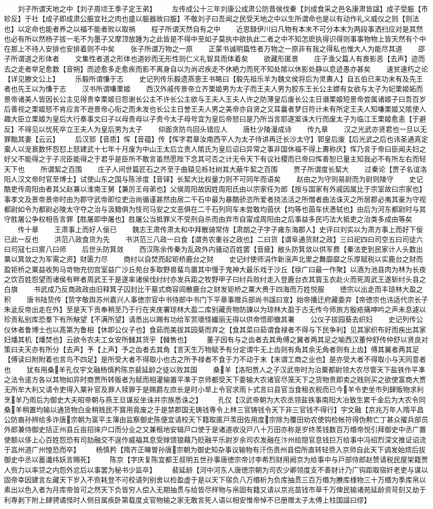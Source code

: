 　　刘子所谓天地之中【刘子周顷王季子定王弟】
　　左传成公十三年刘康公成肃公防晋侯伐秦【刘成食采之邑名康肃皆諡】成子受脤【市轸反】于社【成子即成肃公脤宜社之肉也盛以脤器故曰脤】不敬刘子曰吾闻之民受天地之中以生所谓命也是以有动作礼义威仪之则【则法也】以定命也能者养之以福不能者败以取祸
　　程子所谓天然自有之中
　　近思録伊川曰凡物有本末不可分本末为两段事洒扫应对是其然也必有所以然杨子拔一毛不为墨子又摩顶放踵为之此皆是不得中至如子莫执中欲执此二者之中不知怎麽执得识得则事事物物上皆天然有个中在那上不待人安排也安排着则不中矣
　　张子所谓万物之一原
　　正蒙书诚明篇性者万物之一原非有我之得私也惟大人为能尽其道
　　邵子所谓道之形体者
　　文集性者道之形体也道妙而无形性则仁义礼智具而体着矣
　　欲藏形匿景
　　庄子渔父篇人有畏影恶【去声】迹而去之走者举足愈数【音朔】而迹愈多走愈疾而影不离身自以为尚迟疾走不休絶力而死不知处隂以休影处静以息迹愚亦甚矣
　　速贫速朽之论【详见滕文公上】
　　乐毅所谓慊于志
　　史记列传乐毅遗燕恵王书略曰【毅先祖乐羊为魏文侯将后为灵夀人】自五伯已来功未有及先王者也先王以为慊于志
　　汉书所谓嗛栗姬
　　西汉外戚传景帝立齐栗姬男为太子而王夫人男为胶东王长公主嫖有女欲与太子为妃栗姬妬而景帝诸美人皆因长公主见得贵幸栗姬日怨谢长公主不许长公主欲与王夫人王夫人许之防薄皇后废长公主日谮栗姬短景帝尝属诸姬子曰吾百岁后善视之栗姬怒不肯应言不逊景帝心衔之而未发也长公主日誉王夫人男之美帝亦自贤之又耳曩者梦日符计未有所定王夫人知嗛栗姬又隂使人趣大臣立栗姬为皇后大行奏事文曰子以母贵母以子贵今太子母号宜为皇后帝怒曰是乃所当言耶遂案诛大行而废太子为临江王栗姬愈恚【于避反】不得见以忧死卒立王夫人为皇后男为太子
　　仰面贪防鸟回头错应人
　　唐杜少陵漫成诗
　　传九章
　　汉之光武亦贤君也一旦以无罪黜其妻【云云】
　　后汉郅【音质】恽【音蕴】传【恽字君章汝南西平人为太子侍讲再迁长沙太守】郭皇后废【后光武之后也讳圣通真定槖人以宠衰数怀怨怼上怒建武十七年十月废为中山王太后立贵人隂氏为皇后诏曰异常之事非国休福不得上夀称庆】恽乃言于帝曰臣闻夫妇之好父不能得之于子况臣能得之于君乎是臣所不敢言虽然愿陛下念其可否之计无令天下有议社稷而已帝曰恽善恕已量主知我必不有所左右而轻天下也
　　所谓絜之百围
　　庄子人间世篇匠石之齐至于曲辕见栎社树其大蔽牛絜之百围
　　贾子所谓度长絜大
　　过秦论【贾子名谊洛阳人汉文帝时官至博士】试使山东之国与陈涉度【音铎】长絜大比权量力则不可同年而语矣
　　赵由之为守则易尉而为尉则陵守
　　史记酷吏传周阳由者其父赵兼以淮南王舅【兼厉王母弟也】父侯周阳故因姓周阳氏由以宗家任为郎【按与国家有外戚因属比于宗室故曰宗家也】事孝文及景帝景帝时由为郡守武帝即位吏治尚循谨甚然由居二千石中最为暴酷骄恣所爱者挠法活之所憎者曲法诛灭之所居郡必夷其豪为守视都尉如令为都尉必陵太守夺之治与汲黯俱为忮司马安之文恶俱在二千石列同车未尝敢均茵伏【均等也茵车伏慿轼也】由后为河东都尉时与其守胜屠公争权相告言罪【胜屠即申屠也】胜屠公当抵罪义不受刑自杀而由弃市自甯成周阳由之后事益多民巧法大抵吏之治类多成由等矣
　　传十章
　　王肃事上而好人佞已
　　魏志王肃传肃太和中拜散骑常侍【肃朗之子字子雍东海郡人】史评曰刘实以为肃方事上而好下佞已此一反也
　　洪范八政食货为先
　　书洪范三八政一曰食【谓务农重谷之政也】二曰货【谓阜通货财之政】三曰祀四曰司空五曰司徒六曰司冦七曰賔八曰师
　　后世头防箕敛
　　西汉陈余传秦为乱政外内骚动百姓罢【音疲】敝头防箕敛以供军费【秦法吏到民家计人头数出粟以箕敛之为军需之资】财匮力尽
　　商纣以自焚而起钜桥鹿台之财
　　史记纣使师涓作新滛声北里之舞靡靡之乐厚赋税以实鹿台之财而盈钜桥之粟益收狗马竒物充仞宫室益广沙丘苑台多取野兽蜚鸟置其中慢于鬼神大最乐戏于沙丘【徐广曰最一作聚】以酒为池县肉为林为长夜之饮百姓怨望而诸侯有畔者周武王于是遂率诸侯伐纣纣亦发兵距之牧野甲子曰纣兵败纣走入登鹿台衣其寳玉衣赴火而死周武王遂斩纣头县之白旗
　　书武成乃反商政政由旧释箕子囚封比干墓式商容闾散鹿台之财发钜桥之粟大赉于四海而万姓悦服
　　徳宗以出走而丰琼林大盈之积
　　唐书陆贽传【贽字敬舆苏州嘉兴人事徳宗官中书侍郎中书门下平章事赠兵部尚书諡曰宣】始帝播迁府藏委弃【帝徳宗也讳适代宗长子朱泚反帝出走在外】至是天下贡奉稍至乃于行在夹庑署琼林大盈二库别藏贡物防諌以为琼林大盈于古无传今师旅方殷疮痛呻吟之声未息遽以珍贡私别库恐羣下有所觖望【不满所望】请悉出以赐有功给军赏瓌怪纎丽无得以供帝悟即撤其署
　　公仪子拔园葵去织妇
　　史记列传公仪休者鲁博士也以髙第为鲁相【休即公仪子也】食茹而美拔其园葵而弃之【食其菜曰茹谓食禄者不得与下民争利】见其家织布好而疾出其家妇燔其机【燔焚也】云欲令农夫工女安所雠其货乎【雠售也】
　　董子因有与之齿者去其角傅之翼者两其足之喻西汉董仲舒传仲舒以贤良对策曰夫天亦有所分【去声】予【上声】予之齿者去其角【言天生万物赋予有分定谓牛无上齿则有角其余无角者则有上齿】傅其翼者两其足【傅读曰附附着也言鸟不四足】是所受大者不得取小也古之所予禄者不食于力不动于末【末谓工商之业也】是亦受大者不得取小与天同意者也
　　犹有用桑羊孔仅宇文融杨慎矜陈京裴延龄之徒以败其国
　　桑羊【洛阳贾人之子汉武帝时为治粟都尉领大农尽管天下盐铁作平凖之法令逺方各以其物如异时商贾所转贩者为赋而相灌输置平凖于京师都受天下委输大农诸官尽笼天下之货物贵即卖之贱则买之欲使富商大贾无所牟大利又请令吏得入粟补官及罪人赎罪于是赐爵左庶长是时小旱上令官求雨卜式言曰县官当食租衣税而已今羊令吏坐市列肆贩物求利烹羊乃雨后为御史大夫昭帝朝与燕王旦谋反坐诛并宗族悉诛之】
　　孔仅【汉武帝朝为大农丞领盐铁事南阳大冶致生累千金后为大农令同桑羊稍置均输以通货物白金稍贱民不寳用竟废之于是禁郡国无铸钱専令上林三官铸钱令天下非三官钱不得行】宇文融【京兆万年人隋平昌公防裔孙辨给多诈唐宗朝为富平主簿由监察御史陈便宜请校天下籍取匿戸羡田佐用度宗除为覆田劝农使钩检帐符得伪勲亡丁甚众擢兵部员外郎兼侍御史括正州县丘亩招徕户口而分业之又兼租地安辑戸口使于是诸道收没戸八十万田亦称是岁终羡钱数百万缗帝悦引拜御史中丞广置使额以侈上心百姓怨恐有司劾融交不逞作威福其息受赇馈狼藉乃贬融平乐尉岁余司农发融在汴州给隠官息钱巨万给事中冯绍烈深文推证诏流于嵓州道广州惶恐而卒】
　　杨慎矜【隋齐正暕曽孙唐宗朝为御史知杂事议输物有汗伤责州县偿所直转轻赍入京师自此天下调发始烦后拔御史中丞以蓄谶纬妖言赐死】
　　陈京【字庆复陈宜都王叔明五世孙事唐徳宗帝讨李希烈财用阙京为给事中与戸部侍郎赵赞请税民屋架籍贾人赀力以率贷之内怨外忿后以事罢为秘书少监卒】
　　裴延龄【河中河东人唐徳宗朝为司农少卿领度支不善财计乃广钩距取宿奸老吏与谋以固帝幸因建言左藏天下岁入不赀耗登不可校请列别舍以检盈虚于是以天下宿负八万缗析为负库抽贯三百万缗为賸库様物三十万缗为季库帛以素出以色入者为月库帝皆可之然天下负皆穷人偿入无期抽贯与给皆尽样物与帛固有籍又请以京兆苗钱市草千万俾民输诸苑延龄资苛刻又劫于利専剥下附上肆骋谲怪时人侧目属疾卧第载度攴官物输之家无敢言死人语以相安惟帝悼不已册赠太子太傅上柱国諡曰缪】
